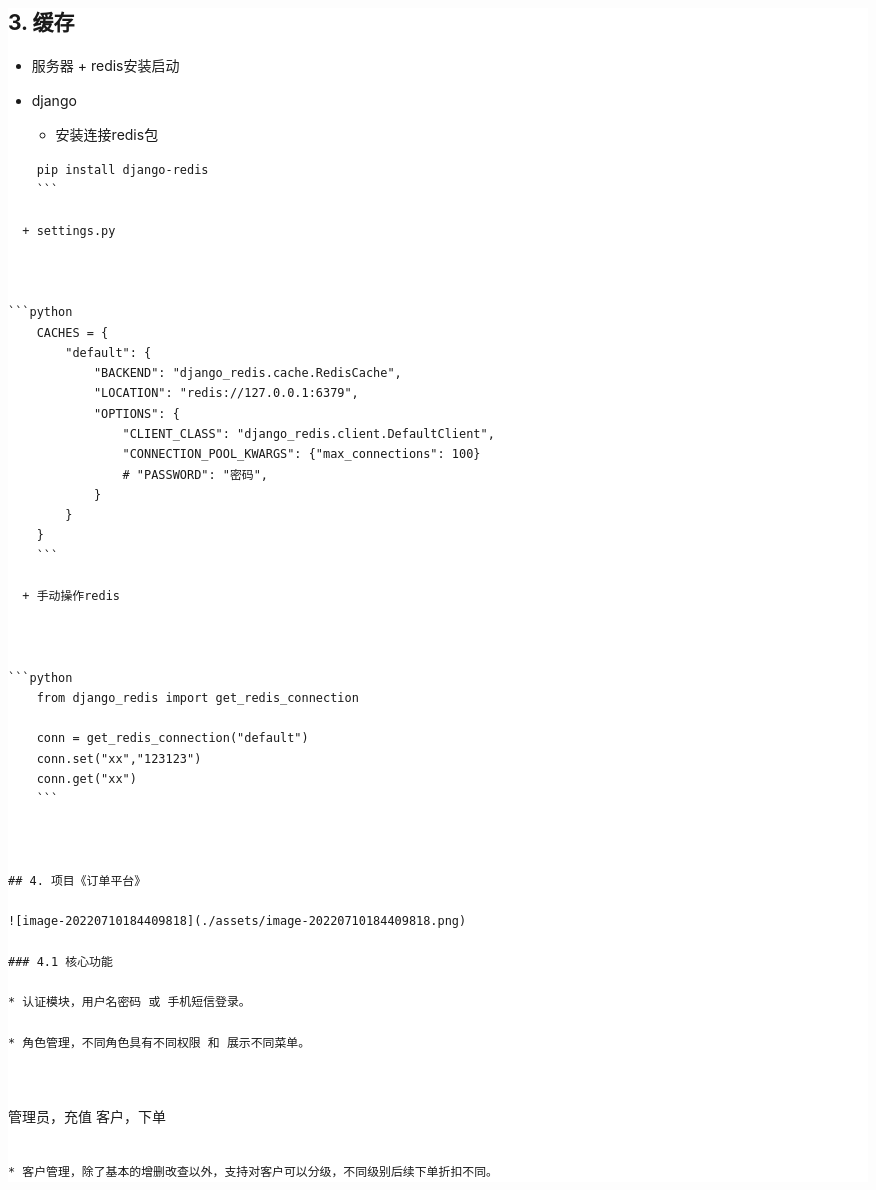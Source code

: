  

## 3. 缓存

* 服务器 + redis安装启动

* django

  + 安装连接redis包

    

```
    pip install django-redis
    ```

  + settings.py

    

```python
    CACHES = {
        "default": {
            "BACKEND": "django_redis.cache.RedisCache",
            "LOCATION": "redis://127.0.0.1:6379",
            "OPTIONS": {
                "CLIENT_CLASS": "django_redis.client.DefaultClient",
                "CONNECTION_POOL_KWARGS": {"max_connections": 100}
                # "PASSWORD": "密码",
            }
        }
    }
    ```

  + 手动操作redis

    

```python
    from django_redis import get_redis_connection
    
    conn = get_redis_connection("default")
    conn.set("xx","123123")
    conn.get("xx")
    ```

    

## 4. 项目《订单平台》

![image-20220710184409818](./assets/image-20220710184409818.png)

### 4.1 核心功能

* 认证模块，用户名密码 或 手机短信登录。

* 角色管理，不同角色具有不同权限 和 展示不同菜单。

  

```
  管理员，充值
    客户，下单
  ```

* 客户管理，除了基本的增删改查以外，支持对客户可以分级，不同级别后续下单折扣不同。

  ```